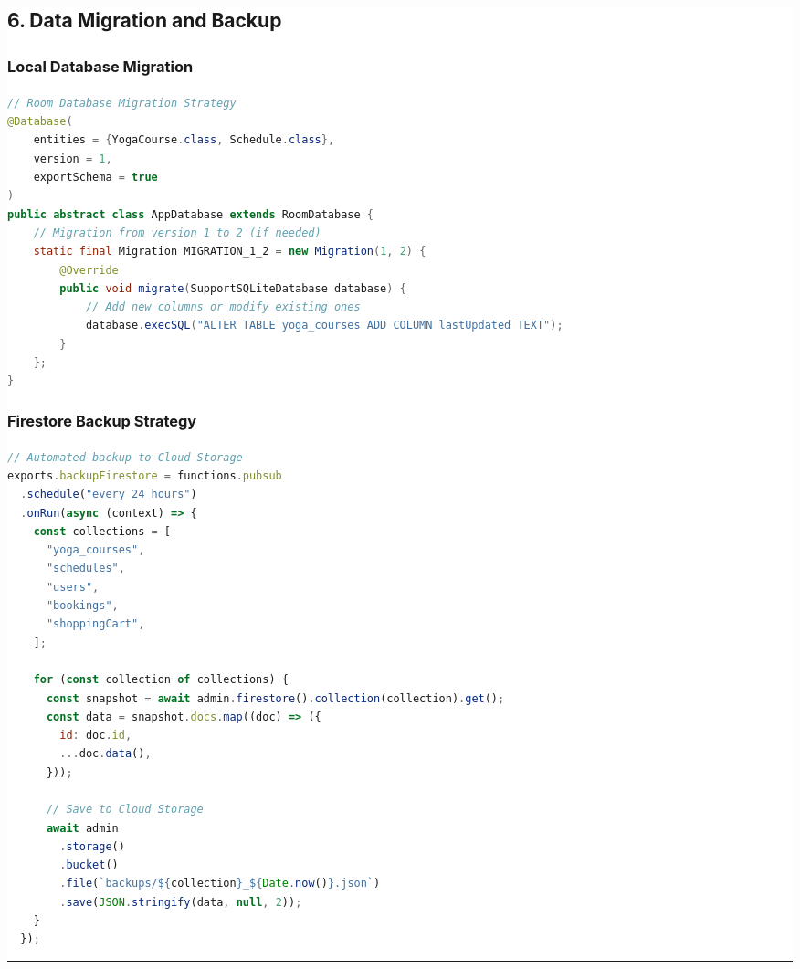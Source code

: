 
## 6. Data Migration and Backup

### Local Database Migration

```java
// Room Database Migration Strategy
@Database(
    entities = {YogaCourse.class, Schedule.class},
    version = 1,
    exportSchema = true
)
public abstract class AppDatabase extends RoomDatabase {
    // Migration from version 1 to 2 (if needed)
    static final Migration MIGRATION_1_2 = new Migration(1, 2) {
        @Override
        public void migrate(SupportSQLiteDatabase database) {
            // Add new columns or modify existing ones
            database.execSQL("ALTER TABLE yoga_courses ADD COLUMN lastUpdated TEXT");
        }
    };
}
```

### Firestore Backup Strategy

```javascript
// Automated backup to Cloud Storage
exports.backupFirestore = functions.pubsub
  .schedule("every 24 hours")
  .onRun(async (context) => {
    const collections = [
      "yoga_courses",
      "schedules",
      "users",
      "bookings",
      "shoppingCart",
    ];

    for (const collection of collections) {
      const snapshot = await admin.firestore().collection(collection).get();
      const data = snapshot.docs.map((doc) => ({
        id: doc.id,
        ...doc.data(),
      }));

      // Save to Cloud Storage
      await admin
        .storage()
        .bucket()
        .file(`backups/${collection}_${Date.now()}.json`)
        .save(JSON.stringify(data, null, 2));
    }
  });
```

---